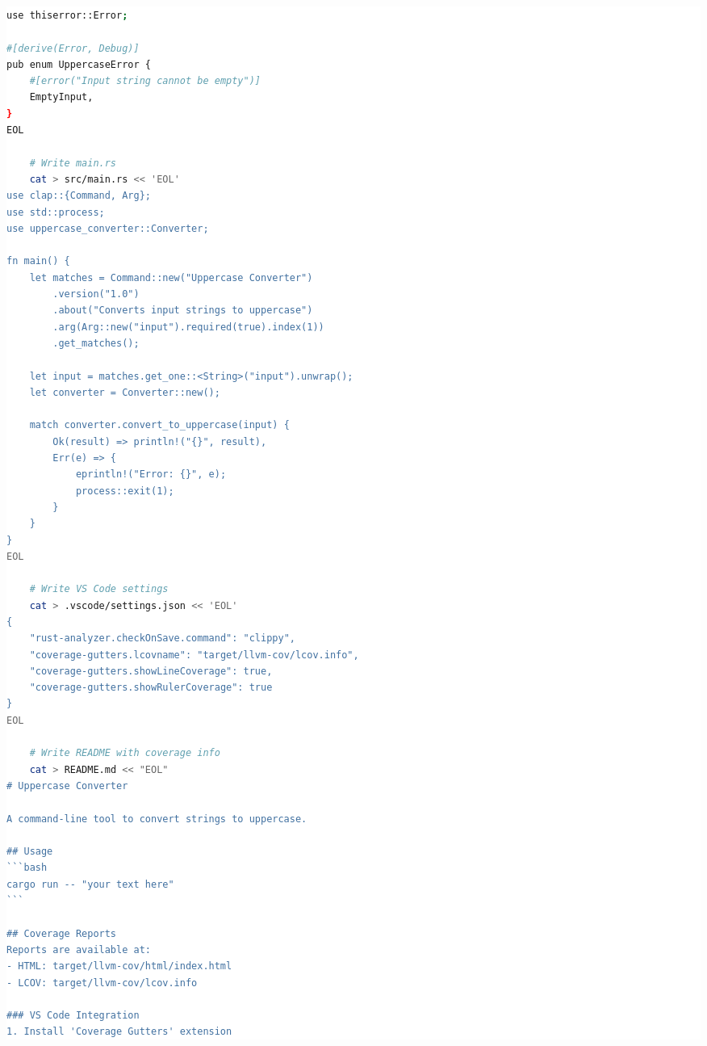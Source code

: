 ````bash
use thiserror::Error;

#[derive(Error, Debug)]
pub enum UppercaseError {
    #[error("Input string cannot be empty")]
    EmptyInput,
}
EOL

    # Write main.rs
    cat > src/main.rs << 'EOL'
use clap::{Command, Arg};
use std::process;
use uppercase_converter::Converter;

fn main() {
    let matches = Command::new("Uppercase Converter")
        .version("1.0")
        .about("Converts input strings to uppercase")
        .arg(Arg::new("input").required(true).index(1))
        .get_matches();

    let input = matches.get_one::<String>("input").unwrap();
    let converter = Converter::new();
    
    match converter.convert_to_uppercase(input) {
        Ok(result) => println!("{}", result),
        Err(e) => {
            eprintln!("Error: {}", e);
            process::exit(1);
        }
    }
}
EOL

    # Write VS Code settings
    cat > .vscode/settings.json << 'EOL'
{
    "rust-analyzer.checkOnSave.command": "clippy",
    "coverage-gutters.lcovname": "target/llvm-cov/lcov.info",
    "coverage-gutters.showLineCoverage": true,
    "coverage-gutters.showRulerCoverage": true
}
EOL

    # Write README with coverage info
    cat > README.md << "EOL"
# Uppercase Converter

A command-line tool to convert strings to uppercase.

## Usage
```bash
cargo run -- "your text here"
```

## Coverage Reports
Reports are available at:
- HTML: target/llvm-cov/html/index.html
- LCOV: target/llvm-cov/lcov.info

### VS Code Integration
1. Install 'Coverage Gutters' extension
````
